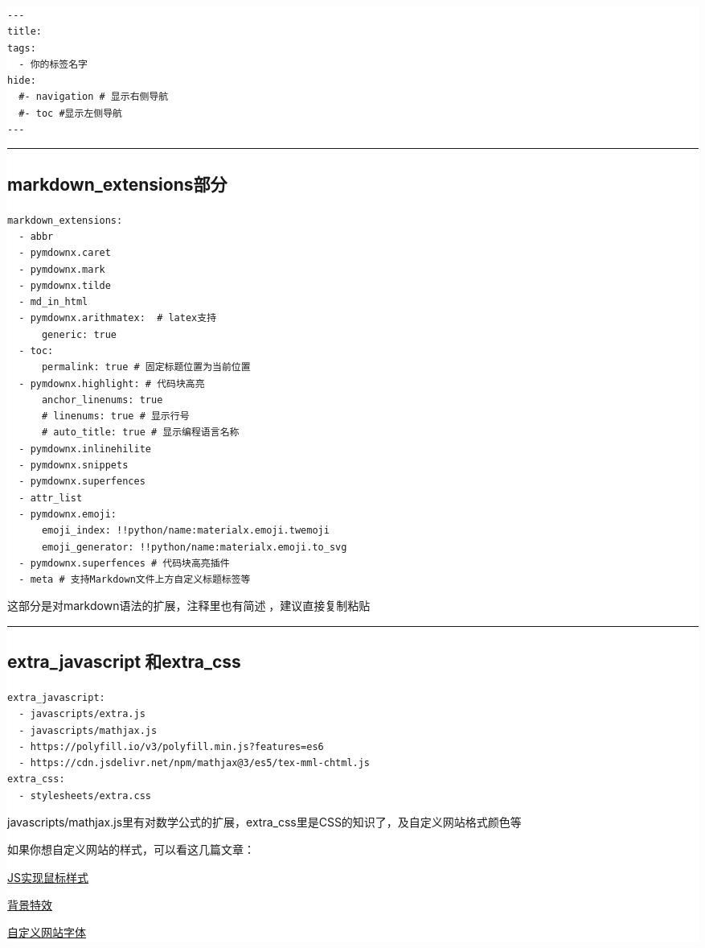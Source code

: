 ```
---
title: 
tags:
  - 你的标签名字
hide:
  #- navigation # 显示右侧导航
  #- toc #显示左侧导航
---

```

***
## markdown_extensions部分
```
markdown_extensions:
  - abbr
  - pymdownx.caret
  - pymdownx.mark
  - pymdownx.tilde
  - md_in_html
  - pymdownx.arithmatex:  # latex支持
      generic: true
  - toc:
      permalink: true # 固定标题位置为当前位置
  - pymdownx.highlight: # 代码块高亮
      anchor_linenums: true
      # linenums: true # 显示行号
      # auto_title: true # 显示编程语言名称
  - pymdownx.inlinehilite
  - pymdownx.snippets
  - pymdownx.superfences
  - attr_list
  - pymdownx.emoji:
      emoji_index: !!python/name:materialx.emoji.twemoji
      emoji_generator: !!python/name:materialx.emoji.to_svg
  - pymdownx.superfences # 代码块高亮插件
  - meta # 支持Markdown文件上方自定义标题标签等
```
这部分是对markdown语法的扩展，注释里也有简述 ，建议直接复制粘贴
***
## extra_javascript 和extra_css
```
extra_javascript:
  - javascripts/extra.js
  - javascripts/mathjax.js
  - https://polyfill.io/v3/polyfill.min.js?features=es6
  - https://cdn.jsdelivr.net/npm/mathjax@3/es5/tex-mml-chtml.js
extra_css:
  - stylesheets/extra.css
```
javascripts/mathjax.js里有对数学公式的扩展，extra_css里是CSS的知识了，及自定义网站格式颜色等  

如果你想自定义网站的样式，可以看这几篇文章：  

[JS实现鼠标样式](../websitebeauty/shubiao.md)   

[背景特效](../websitebeauty/backgroud.md)  

[自定义网站字体](../websitebeauty/mkdocsfont.md)


